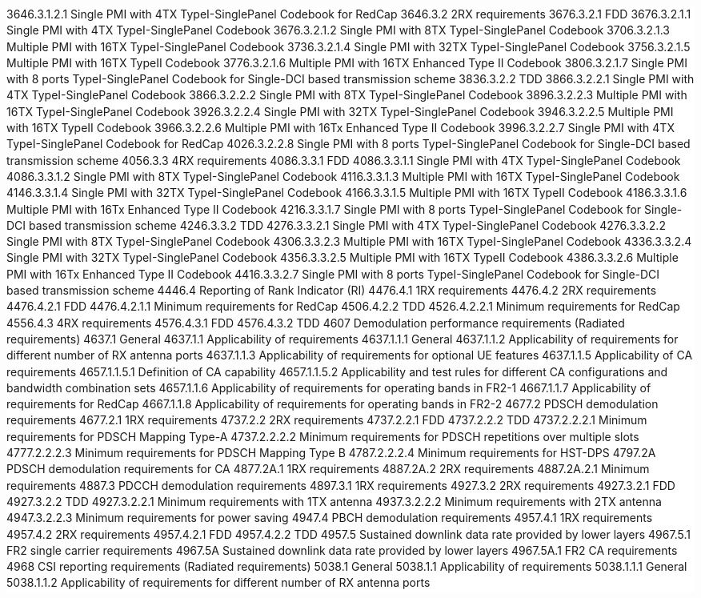 3646.3.1.2.1 Single PMI with 4TX TypeI-SinglePanel Codebook for RedCap
3646.3.2 2RX requirements 3676.3.2.1 FDD 3676.3.2.1.1 Single PMI with
4TX TypeI-SinglePanel Codebook 3676.3.2.1.2 Single PMI with 8TX
TypeI-SinglePanel Codebook 3706.3.2.1.3 Multiple PMI with 16TX
TypeI-SinglePanel Codebook 3736.3.2.1.4 Single PMI with 32TX
TypeI-SinglePanel Codebook 3756.3.2.1.5 Multiple PMI with 16TX TypeII
Codebook 3776.3.2.1.6 Multiple PMI with 16TX Enhanced Type II Codebook
3806.3.2.1.7 Single PMI with 8 ports TypeI-SinglePanel Codebook for
Single-DCI based transmission scheme 3836.3.2.2 TDD 3866.3.2.2.1 Single
PMI with 4TX TypeI-SinglePanel Codebook 3866.3.2.2.2 Single PMI with 8TX
TypeI-SinglePanel Codebook 3896.3.2.2.3 Multiple PMI with 16TX
TypeI-SinglePanel Codebook 3926.3.2.2.4 Single PMI with 32TX
TypeI-SinglePanel Codebook 3946.3.2.2.5 Multiple PMI with 16TX TypeII
Codebook 3966.3.2.2.6 Multiple PMI with 16Tx Enhanced Type II Codebook
3996.3.2.2.7 Single PMI with 4TX TypeI-SinglePanel Codebook for RedCap
4026.3.2.2.8 Single PMI with 8 ports TypeI-SinglePanel Codebook for
Single-DCI based transmission scheme 4056.3.3 4RX requirements
4086.3.3.1 FDD 4086.3.3.1.1 Single PMI with 4TX TypeI-SinglePanel
Codebook 4086.3.3.1.2 Single PMI with 8TX TypeI-SinglePanel Codebook
4116.3.3.1.3 Multiple PMI with 16TX TypeI-SinglePanel Codebook
4146.3.3.1.4 Single PMI with 32TX TypeI-SinglePanel Codebook
4166.3.3.1.5 Multiple PMI with 16TX TypeII Codebook 4186.3.3.1.6
Multiple PMI with 16Tx Enhanced Type II Codebook 4216.3.3.1.7 Single PMI
with 8 ports TypeI-SinglePanel Codebook for Single-DCI based
transmission scheme 4246.3.3.2 TDD 4276.3.3.2.1 Single PMI with 4TX
TypeI-SinglePanel Codebook 4276.3.3.2.2 Single PMI with 8TX
TypeI-SinglePanel Codebook 4306.3.3.2.3 Multiple PMI with 16TX
TypeI-SinglePanel Codebook 4336.3.3.2.4 Single PMI with 32TX
TypeI-SinglePanel Codebook 4356.3.3.2.5 Multiple PMI with 16TX TypeII
Codebook 4386.3.3.2.6 Multiple PMI with 16Tx Enhanced Type II Codebook
4416.3.3.2.7 Single PMI with 8 ports TypeI-SinglePanel Codebook for
Single-DCI based transmission scheme 4446.4 Reporting of Rank Indicator
(RI) 4476.4.1 1RX requirements 4476.4.2 2RX requirements 4476.4.2.1 FDD
4476.4.2.1.1 Minimum requirements for RedCap 4506.4.2.2 TDD 4526.4.2.2.1
Minimum requirements for RedCap 4556.4.3 4RX requirements 4576.4.3.1 FDD
4576.4.3.2 TDD 4607 Demodulation performance requirements (Radiated
requirements) 4637.1 General 4637.1.1 Applicability of requirements
4637.1.1.1 General 4637.1.1.2 Applicability of requirements for
different number of RX antenna ports 4637.1.1.3 Applicability of
requirements for optional UE features 4637.1.1.5 Applicability of CA
requirements 4657.1.1.5.1 Definition of CA capability 4657.1.1.5.2
Applicability and test rules for different CA configurations and
bandwidth combination sets 4657.1.1.6 Applicability of requirements for
operating bands in FR2-1 4667.1.1.7 Applicability of requirements for
RedCap 4667.1.1.8 Applicability of requirements for operating bands in
FR2-2 4677.2 PDSCH demodulation requirements 4677.2.1 1RX requirements
4737.2.2 2RX requirements 4737.2.2.1 FDD 4737.2.2.2 TDD 4737.2.2.2.1
Minimum requirements for PDSCH Mapping Type-A 4737.2.2.2.2 Minimum
requirements for PDSCH repetitions over multiple slots 4777.2.2.2.3
Minimum requirements for PDSCH Mapping Type B 4787.2.2.2.4 Minimum
requirements for HST-DPS 4797.2A PDSCH demodulation requirements for CA
4877.2A.1 1RX requirements 4887.2A.2 2RX requirements 4887.2A.2.1
Minimum requirements 4887.3 PDCCH demodulation requirements 4897.3.1 1RX
requirements 4927.3.2 2RX requirements 4927.3.2.1 FDD 4927.3.2.2 TDD
4927.3.2.2.1 Minimum requirements with 1TX antenna 4937.3.2.2.2 Minimum
requirements with 2TX antenna 4947.3.2.2.3 Minimum requirements for
power saving 4947.4 PBCH demodulation requirements 4957.4.1 1RX
requirements 4957.4.2 2RX requirements 4957.4.2.1 FDD 4957.4.2.2 TDD
4957.5 Sustained downlink data rate provided by lower layers 4967.5.1
FR2 single carrier requirements 4967.5A Sustained downlink data rate
provided by lower layers 4967.5A.1 FR2 CA requirements 4968 CSI
reporting requirements (Radiated requirements) 5038.1 General 5038.1.1
Applicability of requirements 5038.1.1.1 General 5038.1.1.2
Applicability of requirements for different number of RX antenna ports
